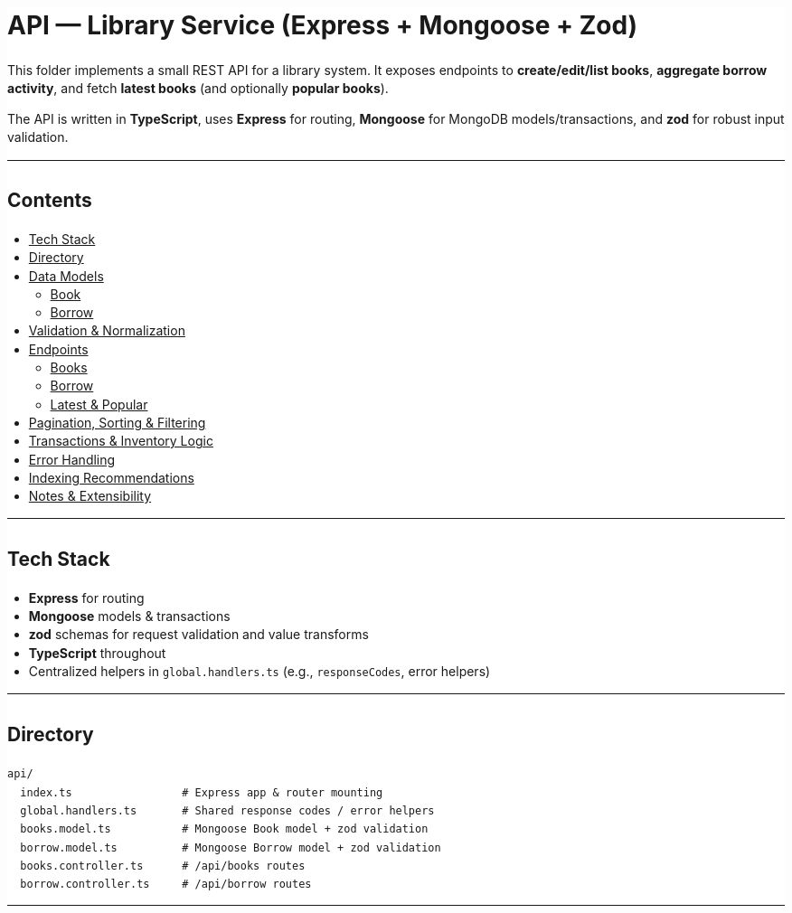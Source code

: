 # API — Library Service (Express + Mongoose + Zod)

This folder implements a small REST API for a library system. It exposes endpoints to **create/edit/list books**, **aggregate borrow activity**, and fetch **latest books** (and optionally **popular books**).

The API is written in **TypeScript**, uses **Express** for routing, **Mongoose** for MongoDB models/transactions, and **zod** for robust input validation.

---

## Contents

- [Tech Stack](#tech-stack)
- [Directory](#directory)
- [Data Models](#data-models)
  - [Book](#book)
  - [Borrow](#borrow)
- [Validation & Normalization](#validation--normalization)
- [Endpoints](#endpoints)
  - [Books](#books)
  - [Borrow](#borrow-1)
  - [Latest & Popular](#latest--popular)
- [Pagination, Sorting & Filtering](#pagination-sorting--filtering)
- [Transactions & Inventory Logic](#transactions--inventory-logic)
- [Error Handling](#error-handling)
- [Indexing Recommendations](#indexing-recommendations)
- [Notes & Extensibility](#notes--extensibility)

---

## Tech Stack

- **Express** for routing
- **Mongoose** models & transactions
- **zod** schemas for request validation and value transforms
- **TypeScript** throughout
- Centralized helpers in `global.handlers.ts` (e.g., `responseCodes`, error helpers)

---

## Directory

```
api/
  index.ts                 # Express app & router mounting
  global.handlers.ts       # Shared response codes / error helpers
  books.model.ts           # Mongoose Book model + zod validation
  borrow.model.ts          # Mongoose Borrow model + zod validation
  books.controller.ts      # /api/books routes
  borrow.controller.ts     # /api/borrow routes
```

---